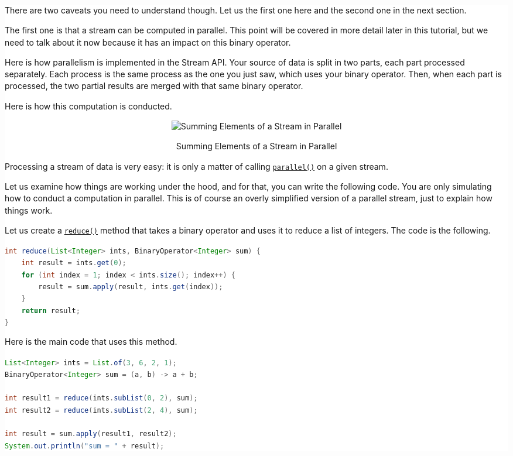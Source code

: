 There are two caveats you need to understand though. Let us the first one here and the second one in the next section. 

The first one is that a stream can be computed in parallel. This point will be covered in more detail later in this tutorial, but we need to talk about it now because it has an impact on this binary operator. 

Here is how parallelism is implemented in the Stream API. Your source of data is split in two parts, each part processed separately. Each process is the same process as the one you just saw, which uses your binary operator. Then, when each part is processed, the two partial results are merged with that same binary operator. 

Here is how this computation is conducted. 

<figure>
<p align="center">
    <img src="/assets/images/stream-api/02_parallel-reduction.png" 
        alt="Summing Elements of a Stream in Parallel"
        width="20%"/>
</p>
<figcaption align="center">Summing Elements of a Stream in Parallel</figcaption>
</figure>

Processing a stream of data is very easy: it is only a matter of calling [`parallel()`](javadoc:BaseStream.parallel()) on a given stream. 

Let us examine how things are working under the hood, and for that, you can write the following code. You are only simulating how to conduct a computation in parallel. This is of course an overly simplified version of a parallel stream, just to explain how things work. 

Let us create a [`reduce()`](javadoc:Stream.reduce(BinaryOperator)) method that takes a binary operator and uses it to reduce a list of integers. The code is the following. 

```java
int reduce(List<Integer> ints, BinaryOperator<Integer> sum) {
    int result = ints.get(0);
    for (int index = 1; index < ints.size(); index++) {
        result = sum.apply(result, ints.get(index));
    }
    return result;
}
```

Here is the main code that uses this method. 

```java
List<Integer> ints = List.of(3, 6, 2, 1);
BinaryOperator<Integer> sum = (a, b) -> a + b;

int result1 = reduce(ints.subList(0, 2), sum);
int result2 = reduce(ints.subList(2, 4), sum);

int result = sum.apply(result1, result2);
System.out.println("sum = " + result);
```
